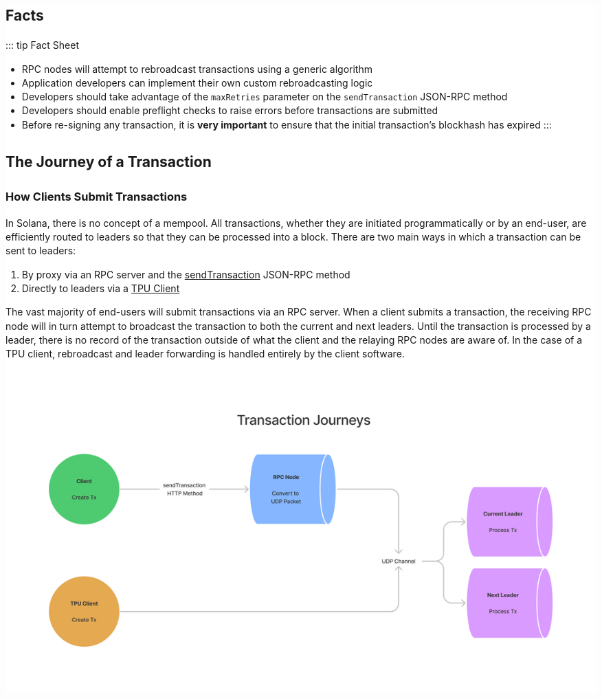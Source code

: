 ## Facts

::: tip Fact Sheet
- RPC nodes will attempt to rebroadcast transactions using a generic algorithm
- Application developers can implement their own custom rebroadcasting logic
- Developers should take advantage of the `maxRetries` parameter on the `sendTransaction` JSON-RPC method
- Developers should enable preflight checks to raise errors before transactions are submitted
- Before re-signing any transaction, it is **very important** to ensure that the initial transaction’s blockhash has expired
:::

## The Journey of a Transaction

### How Clients Submit Transactions

In Solana, there is no concept of a mempool. All transactions, whether they are initiated programmatically or by an end-user, are efficiently routed to leaders so that they can be processed into a block. There are two main ways in which a transaction can be sent to leaders:
1. By proxy via an RPC server and the [sendTransaction](https://docs.solana.com/developing/clients/jsonrpc-api#sendtransaction) JSON-RPC method
2. Directly to leaders via a [TPU Client](https://docs.rs/solana-client/1.7.3/solana_client/tpu_client/index.html)

The vast majority of end-users will submit transactions via an RPC server. When a client submits a transaction, the receiving RPC node will in turn attempt to broadcast the transaction to both the current and next leaders. Until the transaction is processed by a leader, there is no record of the transaction outside of what the client and the relaying RPC nodes are aware of. In the case of a TPU client, rebroadcast and leader forwarding is handled entirely by the client software.

![Transaction Journey](./retrying-transactions/tx-journey.png)
